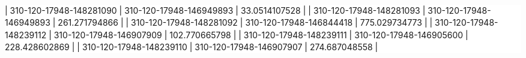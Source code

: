 | 310-120-17948-148281090 | 310-120-17948-146949893 | 33.0514107528 |
| 310-120-17948-148281093 | 310-120-17948-146949893 | 261.271794866 |
| 310-120-17948-148281092 | 310-120-17948-146844418 | 775.029734773 |
| 310-120-17948-148239112 | 310-120-17948-146907909 | 102.770665798 |
| 310-120-17948-148239111 | 310-120-17948-146905600 | 228.428602869 |
| 310-120-17948-148239110 | 310-120-17948-146907907 | 274.687048558 |
